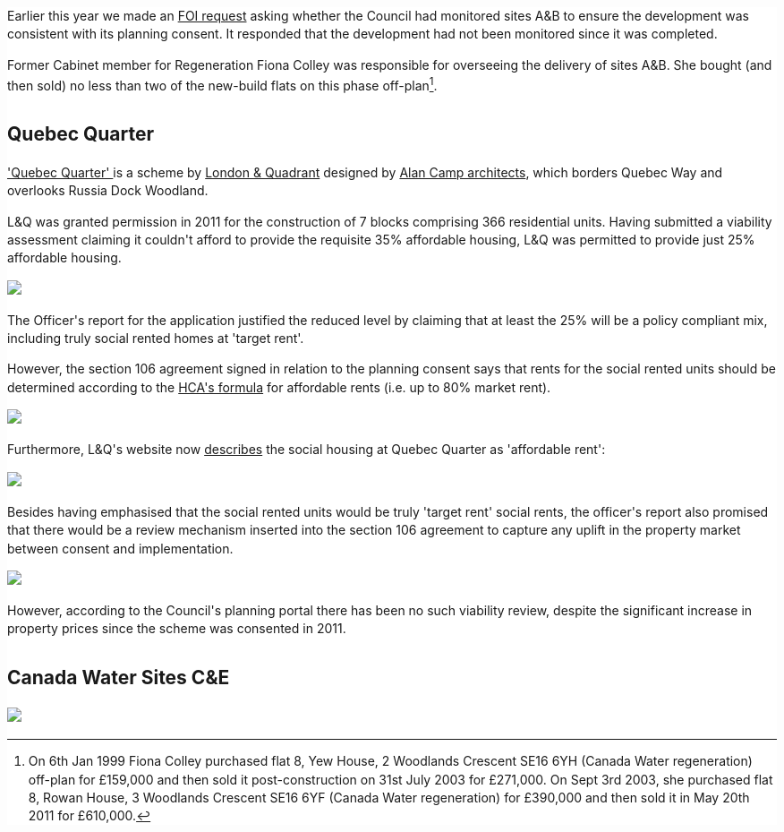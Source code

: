 Earlier this year we made an [FOI request](https://www.whatdotheyknow.com/request/canada_water_regeneration_sectio) asking whether the Council had monitored sites A&B to ensure the development was consistent with its planning consent. It responded that the development had not been monitored since it was completed. 

Former Cabinet member for Regeneration Fiona Colley was responsible for overseeing the delivery of sites A&B. She bought (and then sold) no less than two of the new-build flats on this phase off-plan[^1].



## Quebec Quarter
['Quebec Quarter' ](http://www.quebecquarter.co.uk/) is a scheme by [London & Quadrant](http://www.lqgroup.org.uk/) designed by [Alan Camp architects](http://www.alancamp.com/), which borders Quebec Way and overlooks Russia Dock Woodland.

L&Q was granted permission in 2011 for the construction of 7 blocks comprising 366 residential units. Having submitted a viability assessment claiming it couldn't afford to provide the requisite 35% affordable housing, L&Q was permitted to provide just 25% affordable housing. 

![](http://crappistmartin.github.io/images/quebecquarteror.png)

The Officer's report for the application justified the reduced level by claiming that at least the 25% will be a policy compliant mix, including truly social rented homes at 'target rent'.

However, the section 106 agreement signed in relation to the planning consent says that rents for the social rented units should be determined according to the [HCA's formula](https://cfg.homesandcommunities.co.uk/ourwork/affordable-rent) for affordable rents (i.e. up to 80% market rent). 

![](http://crappistmartin.github.io/images/quebecquarters106.png)

Furthermore, L&Q's website now [describes](http://www.quebecquarter.co.uk/siteplan) the social housing at Quebec Quarter as 'affordable rent':

![](http://crappistmartin.github.io/images/quebecwayar.png)

Besides having emphasised that the social rented units would be truly 'target rent' social rents, the officer's report also promised that there would be a review mechanism inserted into the section 106 agreement to capture any uplift in the property market between consent and implementation.

![](http://crappistmartin.github.io/images/quebecquarteror2.png)

However, according to the Council's planning portal there has been no such viability review, despite the significant increase in property prices since the scheme was consented in 2011.


## Canada Water Sites C&E

![](http://media.timeout.com/images/101432507/617/347/image.jpg)


[^1]: On 6th Jan 1999 Fiona Colley purchased flat 8, Yew House, 2 Woodlands Crescent SE16 6YH (Canada Water regeneration) off-plan for £159,000 and then sold it post-construction on 31st July 2003 for £271,000. On Sept 3rd 2003, she purchased flat 8, Rowan House, 3 Woodlands Crescent SE16 6YF (Canada Water regeneration) for £390,000 and then sold it in May 20th 2011 for £610,000. 